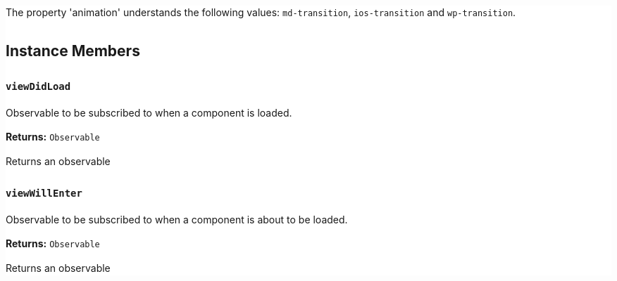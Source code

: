 </tbody>
</table>
<p>The property &#39;animation&#39; understands the following values: <code>md-transition</code>, <code>ios-transition</code> and <code>wp-transition</code>.</p>













<h2><a class="anchor" name="instance-members" href="#instance-members"></a>Instance Members</h2>

<div id="viewDidLoad"></div>

<h3>
<a class="anchor" name="viewDidLoad" href="#viewDidLoad"></a>
<code>viewDidLoad</code>
  

</h3>

Observable to be subscribed to when a component is loaded.






<div class="return-value">
<i class="icon ion-arrow-return-left"></i>
<b>Returns:</b> 
  <code>Observable</code> <p>Returns an observable</p>


</div>




<div id="viewWillEnter"></div>

<h3>
<a class="anchor" name="viewWillEnter" href="#viewWillEnter"></a>
<code>viewWillEnter</code>
  

</h3>

Observable to be subscribed to when a component is about to be loaded.






<div class="return-value">
<i class="icon ion-arrow-return-left"></i>
<b>Returns:</b> 
  <code>Observable</code> <p>Returns an observable</p>


</div>
